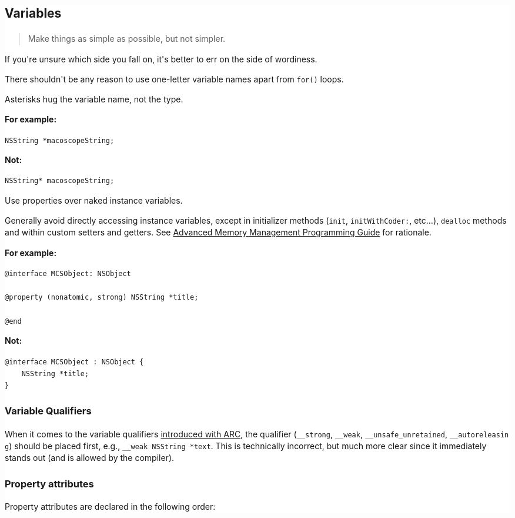 

## Variables

> Make things as simple as possible, but not simpler.

If you're unsure which side you fall on, it's better to err on the side of wordiness.

There shouldn't be any reason to use one-letter variable names apart from `for()` loops.

Asterisks hug the variable name, not the type.

**For example:**
```objc
NSString *macoscopeString;
```
**Not:**
```objc
NSString* macoscopeString;
```

Use properties over naked instance variables.

Generally avoid directly accessing instance variables, except in initializer methods (`init`, `initWithCoder:`, etc…), `dealloc` methods and within custom setters and getters. See [Advanced Memory Management Programming Guide](https://developer.apple.com/library/mac/documentation/Cocoa/Conceptual/MemoryMgmt/Articles/mmPractical.html#//apple_ref/doc/uid/TP40004447-SW6) for rationale.

**For example:**

```objc
@interface MCSObject: NSObject

@property (nonatomic, strong) NSString *title;

@end
```

**Not:**

```objc
@interface MCSObject : NSObject {
    NSString *title;
}
```

### Variable Qualifiers

When it comes to the variable qualifiers [introduced with ARC](https://developer.apple.com/library/ios/releasenotes/objectivec/rn-transitioningtoarc/Introduction/Introduction.html#//apple_ref/doc/uid/TP40011226-CH1-SW4), the qualifier (`__strong`, `__weak`, `__unsafe_unretained`, `__autoreleasing`) should be placed first, e.g., `__weak NSString *text`. This is technically incorrect, but much more clear since it immediately stands out (and is allowed by the compiler).

### Property attributes

Property attributes are declared in the following order:
